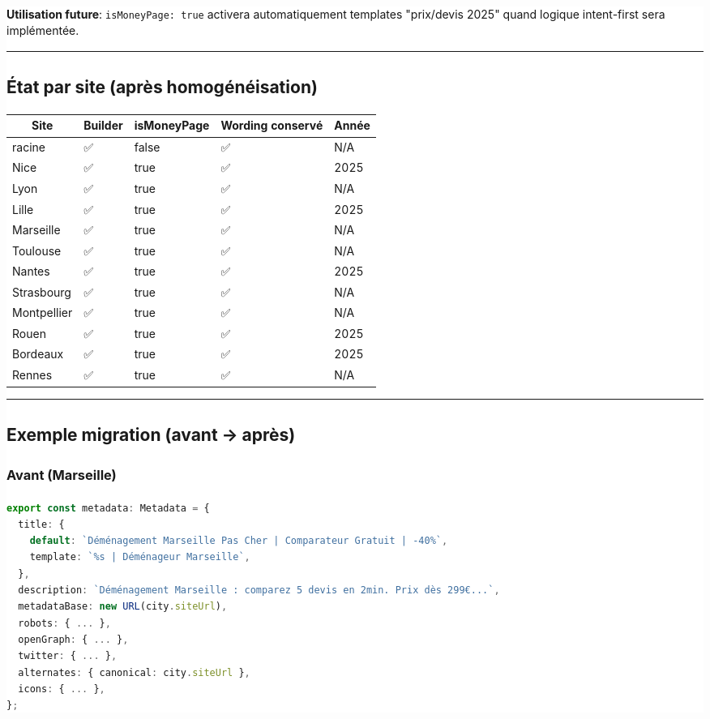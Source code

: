 **Utilisation future**: `isMoneyPage: true` activera automatiquement templates "prix/devis 2025" quand logique intent-first sera implémentée.

---

## État par site (après homogénéisation)

| Site         | Builder | isMoneyPage | Wording conservé | Année  |
|--------------|---------|-------------|------------------|--------|
| racine       | ✅      | false       | ✅               | N/A    |
| Nice         | ✅      | true        | ✅               | 2025   |
| Lyon         | ✅      | true        | ✅               | N/A    |
| Lille        | ✅      | true        | ✅               | 2025   |
| Marseille    | ✅      | true        | ✅               | N/A    |
| Toulouse     | ✅      | true        | ✅               | N/A    |
| Nantes       | ✅      | true        | ✅               | 2025   |
| Strasbourg   | ✅      | true        | ✅               | N/A    |
| Montpellier  | ✅      | true        | ✅               | N/A    |
| Rouen        | ✅      | true        | ✅               | 2025   |
| Bordeaux     | ✅      | true        | ✅               | 2025   |
| Rennes       | ✅      | true        | ✅               | N/A    |

---

## Exemple migration (avant → après)

### Avant (Marseille)

```typescript
export const metadata: Metadata = {
  title: {
    default: `Déménagement Marseille Pas Cher | Comparateur Gratuit | -40%`,
    template: `%s | Déménageur Marseille`,
  },
  description: `Déménagement Marseille : comparez 5 devis en 2min. Prix dès 299€...`,
  metadataBase: new URL(city.siteUrl),
  robots: { ... },
  openGraph: { ... },
  twitter: { ... },
  alternates: { canonical: city.siteUrl },
  icons: { ... },
};
```
